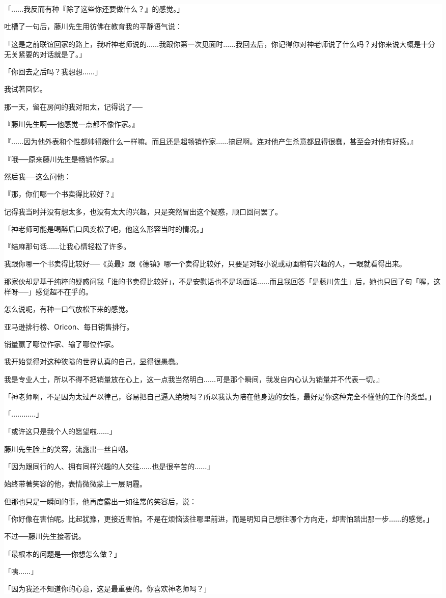 「……我反而有种『除了这些你还要做什么？』的感觉。」

吐槽了一句后，藤川先生用彷佛在教育我的平静语气说：

「这是之前联谊回家的路上，我听神老师说的……我跟你第一次见面时……我回去后，你记得你对神老师说了什么吗？对你来说大概是十分无关紧要的对话就是了。」

「你回去之后吗？我想想……」

我试著回忆。

那一天，留在房间的我对阳太，记得说了──

『藤川先生啊──他感觉一点都不像作家。』

『……因为他外表和个性都帅得跟什么一样嘛。而且还是超畅销作家……搞屁啊。连对他产生杀意都显得很蠢，甚至会对他有好感。』

『哦──原来藤川先生是畅销作家。』

然后我──这么问他：

『那，你们哪一个书卖得比较好？』

记得我当时并没有想太多，也没有太大的兴趣，只是突然冒出这个疑惑，顺口回问罢了。

「神老师可能是喝醉后口风变松了吧，他这么形容当时的情况。」

『结麻那句话……让我心情轻松了许多。

我跟你哪一个书卖得比较好──《英最》跟《德镇》哪一个卖得比较好，只要是对轻小说或动画稍有兴趣的人，一眼就看得出来。

那家伙却是基于纯粹的疑惑问我「谁的书卖得比较好」，不是安慰话也不是场面话……而且我回答「是藤川先生」后，她也只回了句「喔，这样呀──」感觉超不在乎的。

怎么说呢，有种一口气放松下来的感觉。

亚马逊排行榜、Oricon、每日销售排行。

销量赢了哪位作家、输了哪位作家。

我开始觉得对这种狭隘的世界认真的自己，显得很愚蠢。

我是专业人士，所以不得不把销量放在心上，这一点我当然明白……可是那个瞬间，我发自内心认为销量并不代表一切。』

「神老师啊，不是因为太过严以律己，容易把自己逼入绝境吗？所以我认为陪在他身边的女性，最好是你这种完全不懂他的工作的类型。」

「…………」

「或许这只是我个人的愿望啦……」

藤川先生脸上的笑容，流露出一丝自嘲。

「因为跟同行的人、拥有同样兴趣的人交往……也是很辛苦的……」

始终带著笑容的他，表情微微蒙上一层阴霾。

但那也只是一瞬间的事，他再度露出一如往常的笑容后，说：

「你好像在害怕呢。比起犹豫，更接近害怕。不是在烦恼该往哪里前进，而是明知自己想往哪个方向走，却害怕踏出那一步……的感觉。」

不过──藤川先生接著说。

「最根本的问题是──你想怎么做？」

「咦……」

「因为我还不知道你的心意，这是最重要的。你喜欢神老师吗？」

